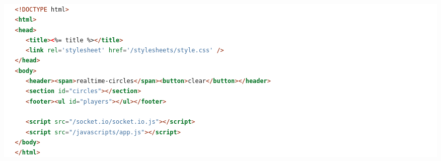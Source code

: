    ```HTML
      <!DOCTYPE html>
      <html>
      <head>
         <title><%= title %></title>
         <link rel='stylesheet' href='/stylesheets/style.css' />
      </head>
      <body>
         <header><span>realtime-circles</span><button>clear</button></header>
         <section id="circles"></section>
         <footer><ul id="players"></ul></footer>

         <script src="/socket.io/socket.io.js"></script>
         <script src="/javascripts/app.js"></script>
      </body>
      </html>
   ```